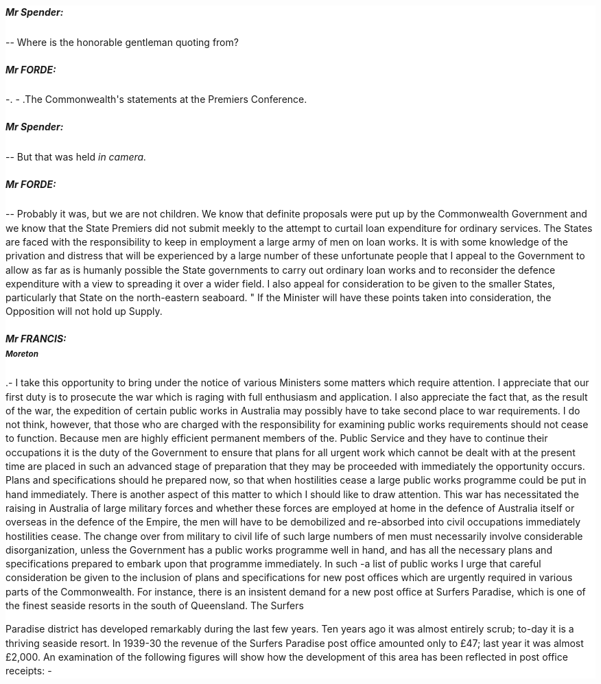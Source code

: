 ##### Mr Spender:

-- Where is the honorable gentleman quoting from? 

##### Mr FORDE:

-. - .The Commonwealth's statements at the Premiers Conference. 

##### Mr Spender:

-- But that was held  *in camera.* 

##### Mr FORDE:

-- Probably it was, but we are not children. We know that definite proposals were put up by the Commonwealth Government and we know that the State Premiers did not submit meekly to the attempt to curtail loan expenditure for ordinary services. The States are faced with the responsibility to keep in employment a large army of men on loan works. It is with some knowledge of the privation and distress that will be experienced by a large number of these unfortunate people that I appeal to the Government to allow as far as is humanly possible the State governments to carry out ordinary loan works and to reconsider the defence expenditure with a view to spreading it over a wider field. I also appeal for consideration to be given to the smaller States, particularly that State on the north-eastern seaboard. " If  the Minister will have these points taken into consideration, the Opposition will not hold up Supply. 

##### Mr FRANCIS:<br><small class="text-muted">Moreton</small>

.- I take this opportunity to bring under the notice of various Ministers some matters which require attention. I appreciate that our first duty is to prosecute the war which is raging with full enthusiasm and application. I also appreciate the fact that, as the result of the war, the expedition of certain public works in Australia may possibly have to take second place to war requirements. I do not think, however, that those who are charged with the responsibility for examining public works requirements should not cease to function. Because men are highly efficient permanent members of the. Public Service and they have to continue their occupations it is the duty of the Government to ensure that plans for all urgent work which cannot be dealt with at the present time are placed in such an advanced stage of preparation that they may be proceeded with immediately the opportunity occurs. Plans and specifications should he prepared now, so that when hostilities cease a large public works programme could be put in hand immediately. There is another aspect of this matter to which I should like to draw attention. This war has necessitated the raising in Australia of large military forces and whether these forces are employed at home in the defence of Australia itself or overseas in the defence of the Empire, the men will have to be demobilized and re-absorbed into civil occupations immediately hostilities cease. The change over from military to civil life of such large numbers of men must necessarily involve considerable disorganization, unless the Government has a public works programme well in hand, and has all the necessary plans and specifications prepared to embark upon that programme immediately. In such -a list of public works I urge that careful consideration be given to the inclusion of plans and specifications for new post offices which are urgently required in various parts of the Commonwealth. For instance, there is an insistent demand for a new post office at Surfers Paradise, which is one of the finest seaside resorts in the south of Queensland. The Surfers 

Paradise district has developed remarkably during the last few years. Ten years ago it was almost entirely scrub; to-day it is a thriving seaside resort. In 1939-30 the revenue of the Surfers Paradise post office amounted only to £47; last year it was almost £2,000. An examination of the following figures will show how the development of this area has been reflected in post office receipts: - 
